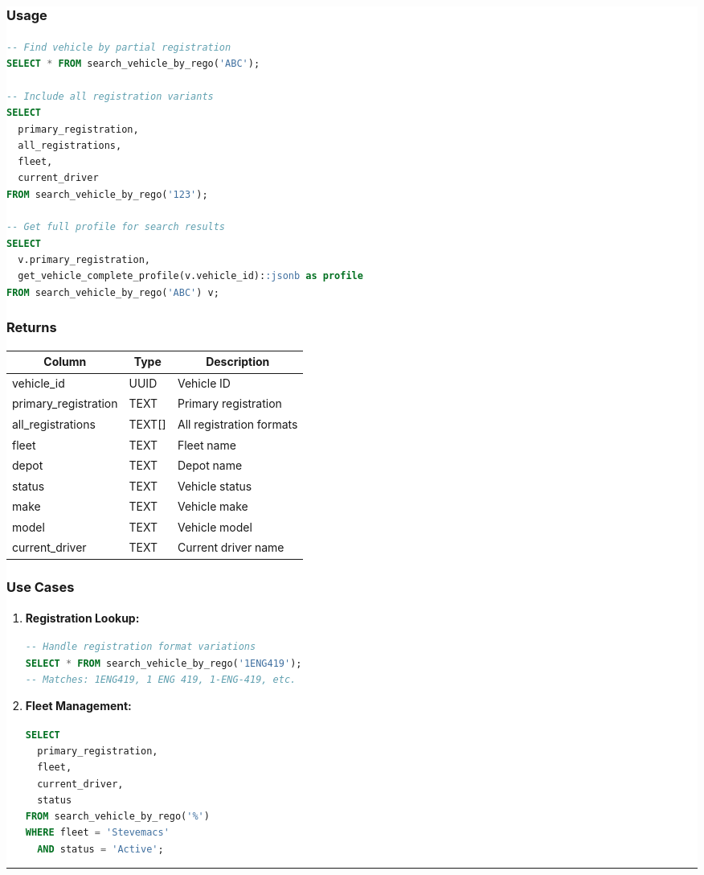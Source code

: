 ### Usage

```sql
-- Find vehicle by partial registration
SELECT * FROM search_vehicle_by_rego('ABC');

-- Include all registration variants
SELECT
  primary_registration,
  all_registrations,
  fleet,
  current_driver
FROM search_vehicle_by_rego('123');

-- Get full profile for search results
SELECT
  v.primary_registration,
  get_vehicle_complete_profile(v.vehicle_id)::jsonb as profile
FROM search_vehicle_by_rego('ABC') v;
```

### Returns

| Column | Type | Description |
|--------|------|-------------|
| vehicle_id | UUID | Vehicle ID |
| primary_registration | TEXT | Primary registration |
| all_registrations | TEXT[] | All registration formats |
| fleet | TEXT | Fleet name |
| depot | TEXT | Depot name |
| status | TEXT | Vehicle status |
| make | TEXT | Vehicle make |
| model | TEXT | Vehicle model |
| current_driver | TEXT | Current driver name |

### Use Cases

1. **Registration Lookup:**
   ```sql
   -- Handle registration format variations
   SELECT * FROM search_vehicle_by_rego('1ENG419');
   -- Matches: 1ENG419, 1 ENG 419, 1-ENG-419, etc.
   ```

2. **Fleet Management:**
   ```sql
   SELECT
     primary_registration,
     fleet,
     current_driver,
     status
   FROM search_vehicle_by_rego('%')
   WHERE fleet = 'Stevemacs'
     AND status = 'Active';
   ```

---